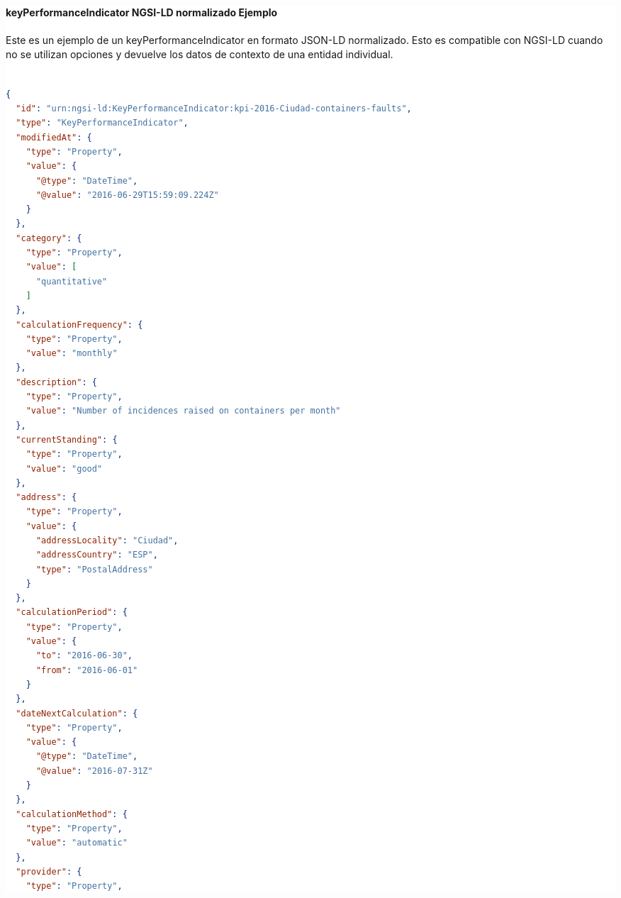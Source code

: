 #### keyPerformanceIndicator NGSI-LD normalizado Ejemplo  

Este es un ejemplo de un keyPerformanceIndicator en formato JSON-LD normalizado. Esto es compatible con NGSI-LD cuando no se utilizan opciones y devuelve los datos de contexto de una entidad individual.  

```json  

{  
  "id": "urn:ngsi-ld:KeyPerformanceIndicator:kpi-2016-Ciudad-containers-faults",  
  "type": "KeyPerformanceIndicator",  
  "modifiedAt": {  
    "type": "Property",  
    "value": {  
      "@type": "DateTime",  
      "@value": "2016-06-29T15:59:09.224Z"  
    }  
  },  
  "category": {  
    "type": "Property",  
    "value": [  
      "quantitative"  
    ]  
  },  
  "calculationFrequency": {  
    "type": "Property",  
    "value": "monthly"  
  },  
  "description": {  
    "type": "Property",  
    "value": "Number of incidences raised on containers per month"  
  },  
  "currentStanding": {  
    "type": "Property",  
    "value": "good"  
  },  
  "address": {  
    "type": "Property",  
    "value": {  
      "addressLocality": "Ciudad",  
      "addressCountry": "ESP",  
      "type": "PostalAddress"  
    }  
  },  
  "calculationPeriod": {  
    "type": "Property",  
    "value": {  
      "to": "2016-06-30",  
      "from": "2016-06-01"  
    }  
  },  
  "dateNextCalculation": {  
    "type": "Property",  
    "value": {  
      "@type": "DateTime",  
      "@value": "2016-07-31Z"  
    }  
  },  
  "calculationMethod": {  
    "type": "Property",  
    "value": "automatic"  
  },  
  "provider": {  
    "type": "Property",  
```